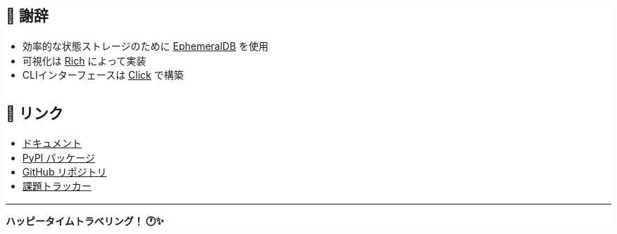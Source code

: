 ## 🙏 謝辞

- 効率的な状態ストレージのために [EphemeralDB](https://github.com/tikipiya/EphemeralDB) を使用
- 可視化は [Rich](https://github.com/Textualize/rich) によって実装
- CLIインターフェースは [Click](https://github.com/pallets/click) で構築

## 🔗 リンク

- [ドキュメント](https://timetraveldebugger.readthedocs.io/)
- [PyPI パッケージ](https://pypi.org/project/time-travel-debugger/)
- [GitHub リポジトリ](https://github.com/timetraveldebugger/time-travel-debugger)
- [課題トラッカー](https://github.com/timetraveldebugger/time-travel-debugger/issues)

---

**ハッピータイムトラベリング！ 🕐✨**